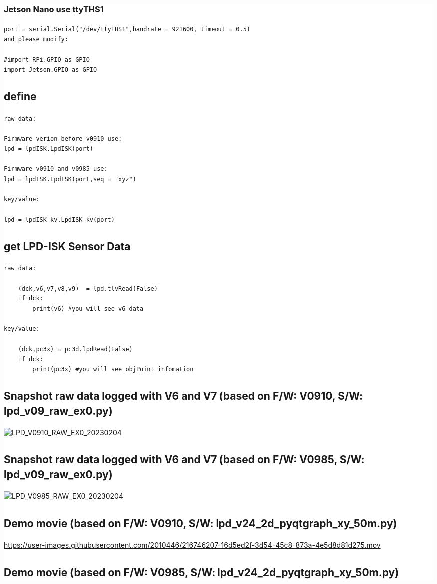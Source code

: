   ### Jetson Nano use ttyTHS1
	
	port = serial.Serial("/dev/ttyTHS1",baudrate = 921600, timeout = 0.5)
	and please modify: 
	
	#import RPi.GPIO as GPIO
	import Jetson.GPIO as GPIO

## define
    raw data:
    
    Firmware verion before v0910 use:
    lpd = lpdISK.LpdISK(port)
    
    Firmware v0910 and v0985 use: 
    lpd = lpdISK.LpdISK(port,seq = "xyz")
    
    key/value:
    
    lpd = lpdISK_kv.LpdISK_kv(port)
     

## get LPD-ISK Sensor Data

    raw data:
    
        (dck,v6,v7,v8,v9)  = lpd.tlvRead(False)
        if dck:
            print(v6) #you will see v6 data
        
    key/value:
        
        (dck,pc3x) = pc3d.lpdRead(False)
        if dck:
            print(pc3x) #you will see objPoint infomation
    
## Snapshot raw data logged with V6 and V7 (based on F/W: V0910, S/W: lpd_v09_raw_ex0.py)    

![LPD_V0910_RAW_EX0_20230204](https://user-images.githubusercontent.com/2010446/216743976-82d04272-181a-4b1f-b962-a43c5766cf0b.png)

## Snapshot raw data logged with V6 and V7 (based on F/W: V0985, S/W: lpd_v09_raw_ex0.py)    
    
![LPD_V0985_RAW_EX0_20230204](https://user-images.githubusercontent.com/2010446/216743981-c206d5e7-d7dc-4822-965c-6e0203bacb76.png)

## Demo movie (based on F/W: V0910, S/W: lpd_v24_2d_pyqtgraph_xy_50m.py)

https://user-images.githubusercontent.com/2010446/216746207-16d5ed2f-3d54-45c8-873a-4e5d8d81d275.mov

## Demo movie (based on F/W: V0985, S/W: lpd_v24_2d_pyqtgraph_xy_50m.py)
